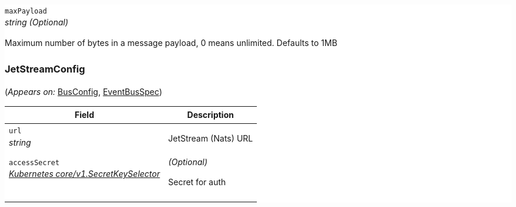</td>
</tr>
<tr>
<td>
<code>maxPayload</code></br> <em> string </em>
</td>
<td>
<em>(Optional)</em>
<p>
Maximum number of bytes in a message payload, 0 means unlimited.
Defaults to 1MB
</p>
</td>
</tr>
</tbody>
</table>
<h3 id="argoproj.io/v1alpha1.JetStreamConfig">
JetStreamConfig
</h3>
<p>
(<em>Appears on:</em>
<a href="#argoproj.io/v1alpha1.BusConfig">BusConfig</a>,
<a href="#argoproj.io/v1alpha1.EventBusSpec">EventBusSpec</a>)
</p>
<p>
</p>
<table>
<thead>
<tr>
<th>
Field
</th>
<th>
Description
</th>
</tr>
</thead>
<tbody>
<tr>
<td>
<code>url</code></br> <em> string </em>
</td>
<td>
<p>
JetStream (Nats) URL
</p>
</td>
</tr>
<tr>
<td>
<code>accessSecret</code></br> <em>
<a href="https://v1-18.docs.kubernetes.io/docs/reference/generated/kubernetes-api/v1.18/#secretkeyselector-v1-core">
Kubernetes core/v1.SecretKeySelector </a> </em>
</td>
<td>
<em>(Optional)</em>
<p>
Secret for auth
</p>
</td>
</tr>
<tr>
<td>